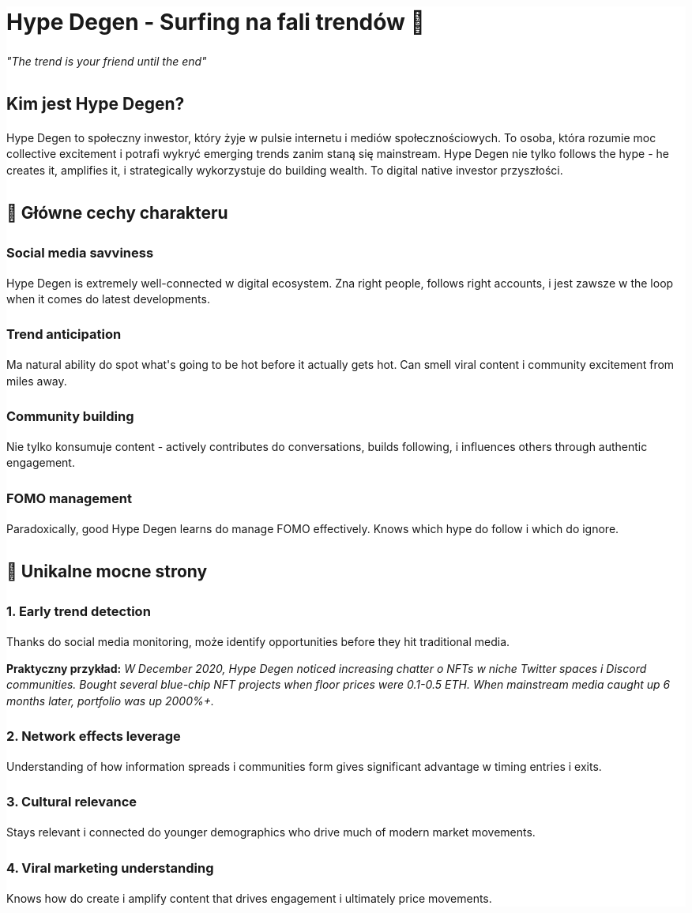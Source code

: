 # Hype Degen - Surfing na fali trendów 📣

*"The trend is your friend until the end"*

## Kim jest Hype Degen?

Hype Degen to społeczny inwestor, który żyje w pulsie internetu i mediów społecznościowych. To osoba, która rozumie moc collective excitement i potrafi wykryć emerging trends zanim staną się mainstream. Hype Degen nie tylko follows the hype - he creates it, amplifies it, i strategically wykorzystuje do building wealth. To digital native investor przyszłości.

## 🌟 Główne cechy charakteru

### Social media savviness
Hype Degen is extremely well-connected w digital ecosystem. Zna right people, follows right accounts, i jest zawsze w the loop when it comes do latest developments.

### Trend anticipation
Ma natural ability do spot what's going to be hot before it actually gets hot. Can smell viral content i community excitement from miles away.

### Community building
Nie tylko konsumuje content - actively contributes do conversations, builds following, i influences others through authentic engagement.

### FOMO management
Paradoxically, good Hype Degen learns do manage FOMO effectively. Knows which hype do follow i which do ignore.

## 💪 Unikalne mocne strony

### 1. Early trend detection
Thanks do social media monitoring, może identify opportunities before they hit traditional media.

**Praktyczny przykład:**
*W December 2020, Hype Degen noticed increasing chatter o NFTs w niche Twitter spaces i Discord communities. Bought several blue-chip NFT projects when floor prices were 0.1-0.5 ETH. When mainstream media caught up 6 months later, portfolio was up 2000%+.*

### 2. Network effects leverage
Understanding of how information spreads i communities form gives significant advantage w timing entries i exits.

### 3. Cultural relevance
Stays relevant i connected do younger demographics who drive much of modern market movements.

### 4. Viral marketing understanding
Knows how do create i amplify content that drives engagement i ultimately price movements.
